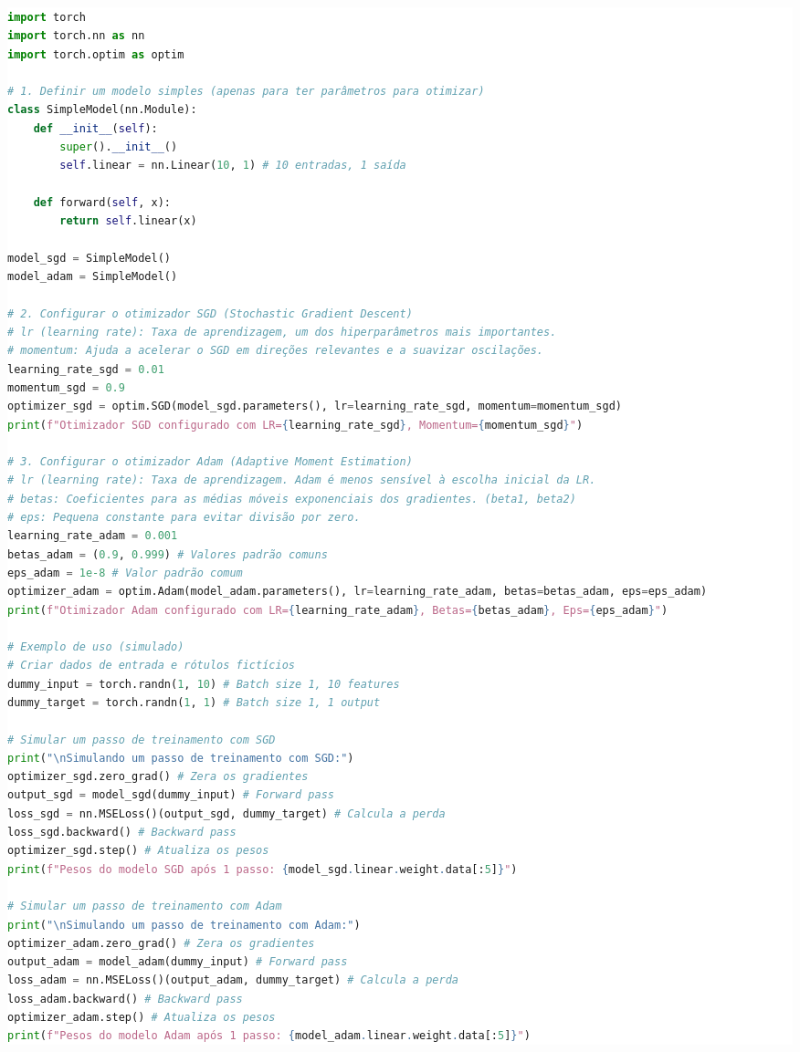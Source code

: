 ```python
import torch
import torch.nn as nn
import torch.optim as optim

# 1. Definir um modelo simples (apenas para ter parâmetros para otimizar)
class SimpleModel(nn.Module):
    def __init__(self):
        super().__init__()
        self.linear = nn.Linear(10, 1) # 10 entradas, 1 saída
    
    def forward(self, x):
        return self.linear(x)

model_sgd = SimpleModel()
model_adam = SimpleModel()

# 2. Configurar o otimizador SGD (Stochastic Gradient Descent)
# lr (learning rate): Taxa de aprendizagem, um dos hiperparâmetros mais importantes.
# momentum: Ajuda a acelerar o SGD em direções relevantes e a suavizar oscilações.
learning_rate_sgd = 0.01
momentum_sgd = 0.9
optimizer_sgd = optim.SGD(model_sgd.parameters(), lr=learning_rate_sgd, momentum=momentum_sgd)
print(f"Otimizador SGD configurado com LR={learning_rate_sgd}, Momentum={momentum_sgd}")

# 3. Configurar o otimizador Adam (Adaptive Moment Estimation)
# lr (learning rate): Taxa de aprendizagem. Adam é menos sensível à escolha inicial da LR.
# betas: Coeficientes para as médias móveis exponenciais dos gradientes. (beta1, beta2)
# eps: Pequena constante para evitar divisão por zero.
learning_rate_adam = 0.001
betas_adam = (0.9, 0.999) # Valores padrão comuns
eps_adam = 1e-8 # Valor padrão comum
optimizer_adam = optim.Adam(model_adam.parameters(), lr=learning_rate_adam, betas=betas_adam, eps=eps_adam)
print(f"Otimizador Adam configurado com LR={learning_rate_adam}, Betas={betas_adam}, Eps={eps_adam}")

# Exemplo de uso (simulado)
# Criar dados de entrada e rótulos fictícios
dummy_input = torch.randn(1, 10) # Batch size 1, 10 features
dummy_target = torch.randn(1, 1) # Batch size 1, 1 output

# Simular um passo de treinamento com SGD
print("\nSimulando um passo de treinamento com SGD:")
optimizer_sgd.zero_grad() # Zera os gradientes
output_sgd = model_sgd(dummy_input) # Forward pass
loss_sgd = nn.MSELoss()(output_sgd, dummy_target) # Calcula a perda
loss_sgd.backward() # Backward pass
optimizer_sgd.step() # Atualiza os pesos
print(f"Pesos do modelo SGD após 1 passo: {model_sgd.linear.weight.data[:5]}")

# Simular um passo de treinamento com Adam
print("\nSimulando um passo de treinamento com Adam:")
optimizer_adam.zero_grad() # Zera os gradientes
output_adam = model_adam(dummy_input) # Forward pass
loss_adam = nn.MSELoss()(output_adam, dummy_target) # Calcula a perda
loss_adam.backward() # Backward pass
optimizer_adam.step() # Atualiza os pesos
print(f"Pesos do modelo Adam após 1 passo: {model_adam.linear.weight.data[:5]}")
```
